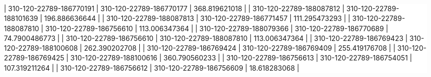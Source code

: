 | 310-120-22789-186770191 | 310-120-22789-186770177 | 368.819621018 |
| 310-120-22789-188087812 | 310-120-22789-188101639 | 196.886636644 |
| 310-120-22789-188087813 | 310-120-22789-186771457 | 111.295473293 |
| 310-120-22789-188087810 | 310-120-22789-186756610 | 113.006347364 |
| 310-120-22789-188079366 | 310-120-22789-186770689 | 74.7900486773 |
| 310-120-22789-186756610 | 310-120-22789-188087810 | 113.006347364 |
| 310-120-22789-186769423 | 310-120-22789-188100608 | 262.390202708 |
| 310-120-22789-186769424 | 310-120-22789-186769409 | 255.419176708 |
| 310-120-22789-186769425 | 310-120-22789-188100616 | 360.790560233 |
| 310-120-22789-186756613 | 310-120-22789-186754051 | 107.319211264 |
| 310-120-22789-186756612 | 310-120-22789-186756609 | 18.618283068 |
